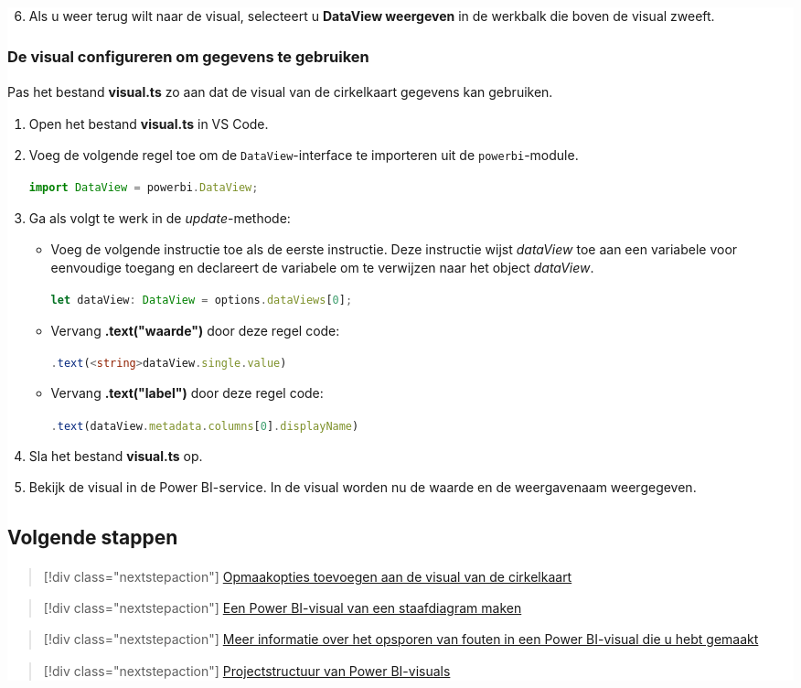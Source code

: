 6. Als u weer terug wilt naar de visual, selecteert u **DataView weergeven** in de werkbalk die boven de visual zweeft.

### <a name="configure-the-visual-to-consume-data"></a>De visual configureren om gegevens te gebruiken

Pas het bestand **visual.ts** zo aan dat de visual van de cirkelkaart gegevens kan gebruiken.

1. Open het bestand **visual.ts** in VS Code.

2. Voeg de volgende regel toe om de `DataView`-interface te importeren uit de `powerbi`-module.

    ```typescript
    import DataView = powerbi.DataView;
    ```

3. Ga als volgt te werk in de *update*-methode:

    * Voeg de volgende instructie toe als de eerste instructie. Deze instructie wijst *dataView* toe aan een variabele voor eenvoudige toegang en declareert de variabele om te verwijzen naar het object *dataView*.

        ```typescript
        let dataView: DataView = options.dataViews[0];
        ```

    * Vervang **.text("waarde")** door deze regel code:

        ```typescript
        .text(<string>dataView.single.value)
        ```

    * Vervang **.text("label")** door deze regel code:

        ```typescript
        .text(dataView.metadata.columns[0].displayName)
        ```

4. Sla het bestand **visual.ts** op.

5. Bekijk de visual in de Power BI-service. In de visual worden nu de waarde en de weergavenaam weergegeven.

## <a name="next-steps"></a>Volgende stappen

> [!div class="nextstepaction"]
> [Opmaakopties toevoegen aan de visual van de cirkelkaart](custom-visual-develop-tutorial-format-options.md)

> [!div class="nextstepaction"]
> [Een Power BI-visual van een staafdiagram maken](create-bar-chart.md)

> [!div class="nextstepaction"]
> [Meer informatie over het opsporen van fouten in een Power BI-visual die u hebt gemaakt](visuals-how-to-debug.md)

> [!div class="nextstepaction"]
> [Projectstructuur van Power BI-visuals](visual-project-structure.md)
